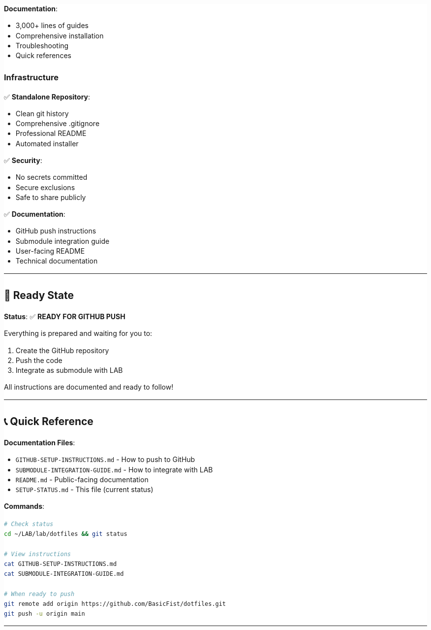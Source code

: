 **Documentation**:
- 3,000+ lines of guides
- Comprehensive installation
- Troubleshooting
- Quick references

### Infrastructure

✅ **Standalone Repository**:
- Clean git history
- Comprehensive .gitignore
- Professional README
- Automated installer

✅ **Security**:
- No secrets committed
- Secure exclusions
- Safe to share publicly

✅ **Documentation**:
- GitHub push instructions
- Submodule integration guide
- User-facing README
- Technical documentation

---

## 🚦 Ready State

**Status**: ✅ **READY FOR GITHUB PUSH**

Everything is prepared and waiting for you to:
1. Create the GitHub repository
2. Push the code
3. Integrate as submodule with LAB

All instructions are documented and ready to follow!

---

## 📞 Quick Reference

**Documentation Files**:
- `GITHUB-SETUP-INSTRUCTIONS.md` - How to push to GitHub
- `SUBMODULE-INTEGRATION-GUIDE.md` - How to integrate with LAB
- `README.md` - Public-facing documentation
- `SETUP-STATUS.md` - This file (current status)

**Commands**:
```bash
# Check status
cd ~/LAB/lab/dotfiles && git status

# View instructions
cat GITHUB-SETUP-INSTRUCTIONS.md
cat SUBMODULE-INTEGRATION-GUIDE.md

# When ready to push
git remote add origin https://github.com/BasicFist/dotfiles.git
git push -u origin main
```

---